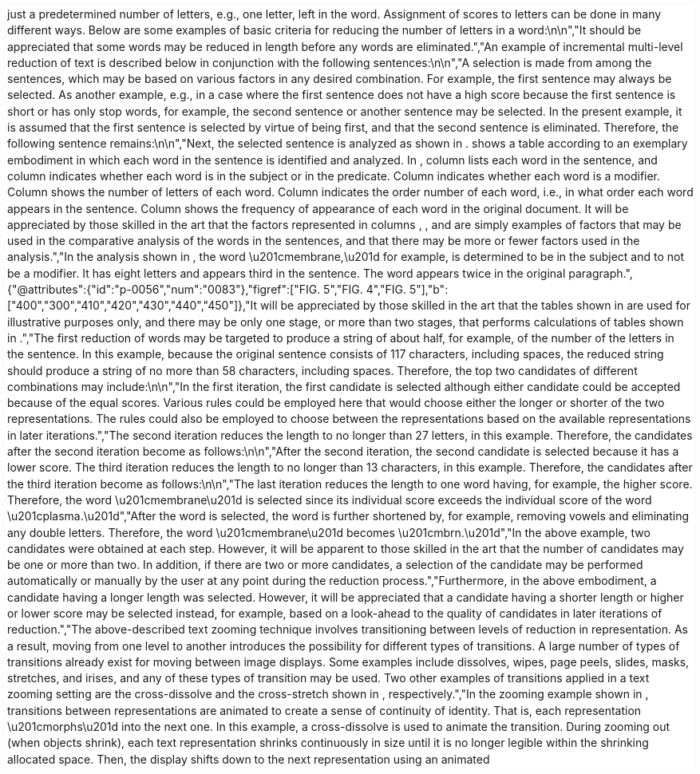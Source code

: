 just a predetermined number of letters, e.g., one letter, left in the word. Assignment of scores to letters can be done in many different ways. Below are some examples of basic criteria for reducing the number of letters in a word:\n\n","It should be appreciated that some words may be reduced in length before any words are eliminated.","An example of incremental multi-level reduction of text is described below in conjunction with the following sentences:\n\n","A selection is made from among the sentences, which may be based on various factors in any desired combination. For example, the first sentence may always be selected. As another example, e.g., in a case where the first sentence does not have a high score because the first sentence is short or has only stop words, for example, the second sentence or another sentence may be selected. In the present example, it is assumed that the first sentence is selected by virtue of being first, and that the second sentence is eliminated. Therefore, the following sentence remains:\n\n","Next, the selected sentence is analyzed as shown in .  shows a table  according to an exemplary embodiment in which each word in the sentence is identified and analyzed. In , column  lists each word in the sentence, and column  indicates whether each word is in the subject or in the predicate. Column  indicates whether each word is a modifier. Column  shows the number of letters of each word. Column  indicates the order number of each word, i.e., in what order each word appears in the sentence. Column  shows the frequency of appearance of each word in the original document. It will be appreciated by those skilled in the art that the factors represented in columns , ,  and  are simply examples of factors that may be used in the comparative analysis of the words in the sentences, and that there may be more or fewer factors used in the analysis.","In the analysis shown in , the word \u201cmembrane,\u201d for example, is determined to be in the subject and to not be a modifier. It has eight letters and appears third in the sentence. The word appears twice in the original paragraph.",{"@attributes":{"id":"p-0056","num":"0083"},"figref":["FIG. 5","FIG. 4","FIG. 5"],"b":["400","300","410","420","430","440","450"]},"It will be appreciated by those skilled in the art that the tables shown in  are used for illustrative purposes only, and there may be only one stage, or more than two stages, that performs calculations of tables shown in .","The first reduction of words may be targeted to produce a string of about half, for example, of the number of the letters in the sentence. In this example, because the original sentence consists of 117 characters, including spaces, the reduced string should produce a string of no more than 58 characters, including spaces. Therefore, the top two candidates of different combinations may include:\n\n","In the first iteration, the first candidate is selected although either candidate could be accepted because of the equal scores. Various rules could be employed here that would choose either the longer or shorter of the two representations. The rules could also be employed to choose between the representations based on the available representations in later iterations.","The second iteration reduces the length to no longer than 27 letters, in this example. Therefore, the candidates after the second iteration become as follows:\n\n","After the second iteration, the second candidate is selected because it has a lower score. The third iteration reduces the length to no longer than 13 characters, in this example. Therefore, the candidates after the third iteration become as follows:\n\n","The last iteration reduces the length to one word having, for example, the higher score. Therefore, the word \u201cmembrane\u201d is selected since its individual score exceeds the individual score of the word \u201cplasma.\u201d","After the word is selected, the word is further shortened by, for example, removing vowels and eliminating any double letters. Therefore, the word \u201cmembrane\u201d becomes \u201cmbrn.\u201d","In the above example, two candidates were obtained at each step. However, it will be apparent to those skilled in the art that the number of candidates may be one or more than two. In addition, if there are two or more candidates, a selection of the candidate may be performed automatically or manually by the user at any point during the reduction process.","Furthermore, in the above embodiment, a candidate having a longer length was selected. However, it will be appreciated that a candidate having a shorter length or higher or lower score may be selected instead, for example, based on a look-ahead to the quality of candidates in later iterations of reduction.","The above-described text zooming technique involves transitioning between levels of reduction in representation. As a result, moving from one level to another introduces the possibility for different types of transitions. A large number of types of transitions already exist for moving between image displays. Some examples include dissolves, wipes, page peels, slides, masks, stretches, and irises, and any of these types of transition may be used. Two other examples of transitions applied in a text zooming setting are the cross-dissolve and the cross-stretch shown in , respectively.","In the zooming example shown in , transitions between representations are animated to create a sense of continuity of identity. That is, each representation \u201cmorphs\u201d into the next one. In this example, a cross-dissolve is used to animate the transition. During zooming out (when objects shrink), each text representation shrinks continuously in size until it is no longer legible within the shrinking allocated space. Then, the display shifts down to the next representation using an animated